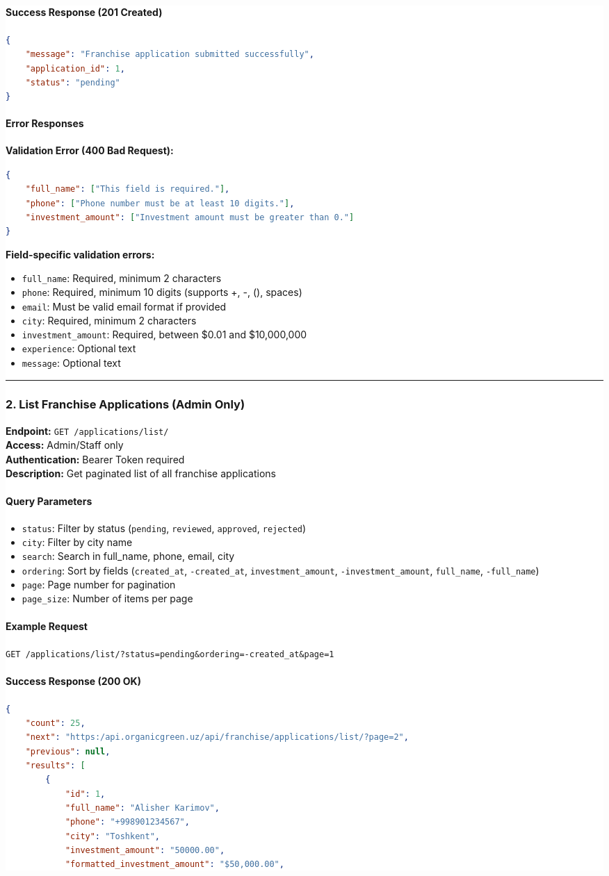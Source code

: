 #### Success Response (201 Created)
```json
{
    "message": "Franchise application submitted successfully",
    "application_id": 1,
    "status": "pending"
}
```

#### Error Responses

**Validation Error (400 Bad Request):**
```json
{
    "full_name": ["This field is required."],
    "phone": ["Phone number must be at least 10 digits."],
    "investment_amount": ["Investment amount must be greater than 0."]
}
```

**Field-specific validation errors:**
- `full_name`: Required, minimum 2 characters
- `phone`: Required, minimum 10 digits (supports +, -, (), spaces)
- `email`: Must be valid email format if provided
- `city`: Required, minimum 2 characters
- `investment_amount`: Required, between $0.01 and $10,000,000
- `experience`: Optional text
- `message`: Optional text

---

### 2. List Franchise Applications (Admin Only)

**Endpoint:** `GET /applications/list/`  
**Access:** Admin/Staff only  
**Authentication:** Bearer Token required  
**Description:** Get paginated list of all franchise applications

#### Query Parameters
- `status`: Filter by status (`pending`, `reviewed`, `approved`, `rejected`)
- `city`: Filter by city name
- `search`: Search in full_name, phone, email, city
- `ordering`: Sort by fields (`created_at`, `-created_at`, `investment_amount`, `-investment_amount`, `full_name`, `-full_name`)
- `page`: Page number for pagination
- `page_size`: Number of items per page

#### Example Request
```
GET /applications/list/?status=pending&ordering=-created_at&page=1
```

#### Success Response (200 OK)
```json
{
    "count": 25,
    "next": "https:/api.organicgreen.uz/api/franchise/applications/list/?page=2",
    "previous": null,
    "results": [
        {
            "id": 1,
            "full_name": "Alisher Karimov",
            "phone": "+998901234567",
            "city": "Toshkent",
            "investment_amount": "50000.00",
            "formatted_investment_amount": "$50,000.00",
```